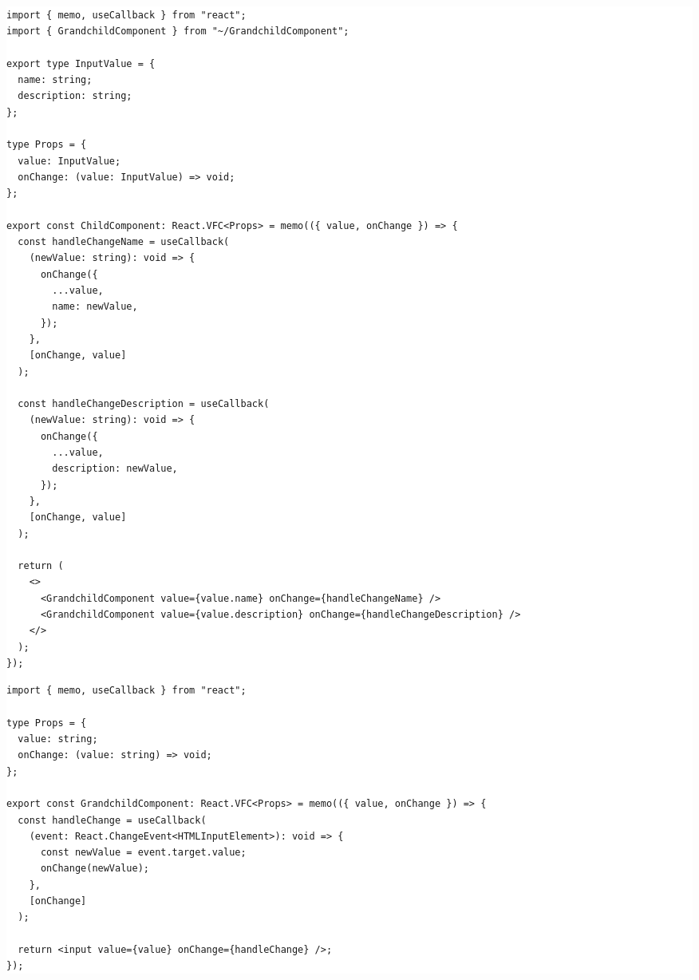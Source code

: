 ```tsx:ChildComponent.tsx
import { memo, useCallback } from "react";
import { GrandchildComponent } from "~/GrandchildComponent";

export type InputValue = {
  name: string;
  description: string;
};

type Props = {
  value: InputValue;
  onChange: (value: InputValue) => void;
};

export const ChildComponent: React.VFC<Props> = memo(({ value, onChange }) => {
  const handleChangeName = useCallback(
    (newValue: string): void => {
      onChange({
        ...value,
        name: newValue,
      });
    },
    [onChange, value]
  );

  const handleChangeDescription = useCallback(
    (newValue: string): void => {
      onChange({
        ...value,
        description: newValue,
      });
    },
    [onChange, value]
  );

  return (
    <>
      <GrandchildComponent value={value.name} onChange={handleChangeName} />
      <GrandchildComponent value={value.description} onChange={handleChangeDescription} />
    </>
  );
});

```

```tsx:GrandchildComponent.tsx
import { memo, useCallback } from "react";

type Props = {
  value: string;
  onChange: (value: string) => void;
};

export const GrandchildComponent: React.VFC<Props> = memo(({ value, onChange }) => {
  const handleChange = useCallback(
    (event: React.ChangeEvent<HTMLInputElement>): void => {
      const newValue = event.target.value;
      onChange(newValue);
    },
    [onChange]
  );

  return <input value={value} onChange={handleChange} />;
});

```